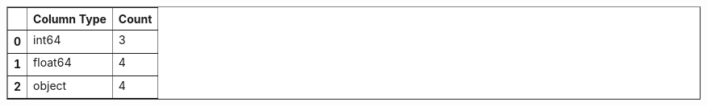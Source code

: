



  <div id="df-b46acb85-a149-43c0-b2cc-9e17f37fa166">
    <div class="colab-df-container">
      <div>
<style scoped>
    .dataframe tbody tr th:only-of-type {
        vertical-align: middle;
    }

    .dataframe tbody tr th {
        vertical-align: top;
    }

    .dataframe thead th {
        text-align: right;
    }
</style>
<table border="1" class="dataframe">
  <thead>
    <tr style="text-align: right;">
      <th></th>
      <th>Column Type</th>
      <th>Count</th>
    </tr>
  </thead>
  <tbody>
    <tr>
      <th>0</th>
      <td>int64</td>
      <td>3</td>
    </tr>
    <tr>
      <th>1</th>
      <td>float64</td>
      <td>4</td>
    </tr>
    <tr>
      <th>2</th>
      <td>object</td>
      <td>4</td>
    </tr>
  </tbody>
</table>
</div>
      <button class="colab-df-convert" onclick="convertToInteractive('df-b46acb85-a149-43c0-b2cc-9e17f37fa166')"
              title="Convert this dataframe to an interactive table."
              style="display:none;">

  <svg xmlns="http://www.w3.org/2000/svg" height="24px"viewBox="0 0 24 24"
       width="24px">
    <path d="M0 0h24v24H0V0z" fill="none"/>
    <path d="M18.56 5.44l.94 2.06.94-2.06 2.06-.94-2.06-.94-.94-2.06-.94 2.06-2.06.94zm-11 1L8.5 8.5l.94-2.06 2.06-.94-2.06-.94L8.5 2.5l-.94 2.06-2.06.94zm10 10l.94 2.06.94-2.06 2.06-.94-2.06-.94-.94-2.06-.94 2.06-2.06.94z"/><path d="M17.41 7.96l-1.37-1.37c-.4-.4-.92-.59-1.43-.59-.52 0-1.04.2-1.43.59L10.3 9.45l-7.72 7.72c-.78.78-.78 2.05 0 2.83L4 21.41c.39.39.9.59 1.41.59.51 0 1.02-.2 1.41-.59l7.78-7.78 2.81-2.81c.8-.78.8-2.07 0-2.86zM5.41 20L4 18.59l7.72-7.72 1.47 1.35L5.41 20z"/>
  </svg>
      </button>
